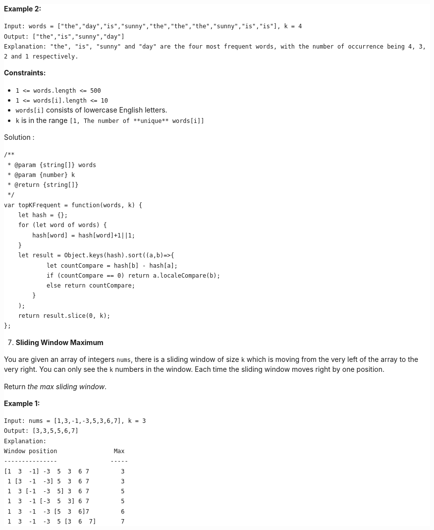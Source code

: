 **Example 2:**

```
Input: words = ["the","day","is","sunny","the","the","the","sunny","is","is"], k = 4
Output: ["the","is","sunny","day"]
Explanation: "the", "is", "sunny" and "day" are the four most frequent words, with the number of occurrence being 4, 3, 2 and 1 respectively.
```

**Constraints:**

- `1 <= words.length <= 500`
- `1 <= words[i].length <= 10`
- `words[i]` consists of lowercase English letters.
- `k` is in the range `[1, The number of **unique** words[i]]`


Solution :

```
/**
 * @param {string[]} words
 * @param {number} k
 * @return {string[]}
 */
var topKFrequent = function(words, k) {
    let hash = {};
    for (let word of words) {
        hash[word] = hash[word]+1||1;
    }
    let result = Object.keys(hash).sort((a,b)=>{
            let countCompare = hash[b] - hash[a];
            if (countCompare == 0) return a.localeCompare(b);
            else return countCompare;
        }   
    );
    return result.slice(0, k);
};
```

 7. **Sliding Window Maximum**

You are given an array of integers `nums`, there is a sliding window of size `k` which is moving from the very left of the array to the very right. You can only see the `k` numbers in the window. Each time the sliding window moves right by one position.

Return *the max sliding window*.

**Example 1:**

```
Input: nums = [1,3,-1,-3,5,3,6,7], k = 3
Output: [3,3,5,5,6,7]
Explanation:
Window position                Max
---------------               -----
[1  3  -1] -3  5  3  6 7         3
 1 [3  -1  -3] 5  3  6 7         3
 1  3 [-1  -3  5] 3  6 7         5
 1  3  -1 [-3  5  3] 6 7         5
 1  3  -1  -3 [5  3  6]7         6
 1  3  -1  -3  5 [3  6  7]       7
```

